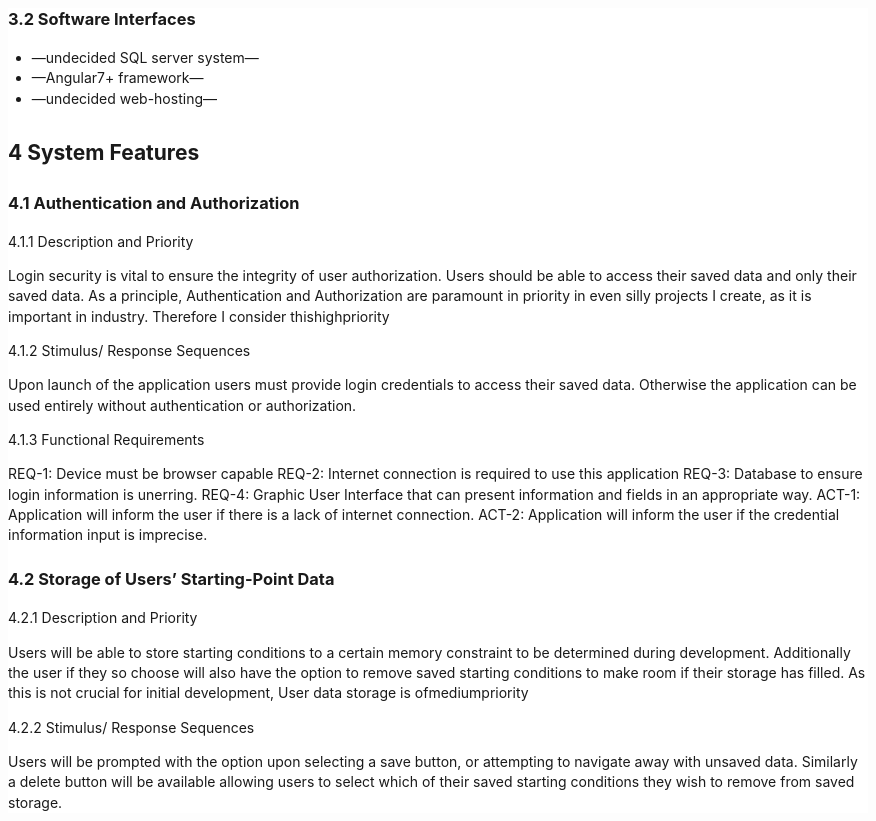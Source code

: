 ### 3.2 Software Interfaces

- —undecided SQL server system—
- —Angular7+ framework—
- —undecided web-hosting—

## 4 System Features

### 4.1 Authentication and Authorization

4.1.1 Description and Priority

Login security is vital to ensure the integrity of user authorization. Users should be able to access their
saved data and only their saved data. As a principle, Authentication and Authorization are paramount in
priority in even silly projects I create, as it is important in industry. Therefore I consider thishighpriority

4.1.2 Stimulus/ Response Sequences

Upon launch of the application users must provide login credentials to access their saved data. Otherwise
the application can be used entirely without authentication or authorization.

4.1.3 Functional Requirements

REQ-1: Device must be browser capable
REQ-2: Internet connection is required to use this application
REQ-3: Database to ensure login information is unerring.
REQ-4: Graphic User Interface that can present information and fields in an appropriate way.
ACT-1: Application will inform the user if there is a lack of internet connection.
ACT-2: Application will inform the user if the credential information input is imprecise.


### 4.2 Storage of Users’ Starting-Point Data

4.2.1 Description and Priority

Users will be able to store starting conditions to a certain memory constraint to be determined during
development. Additionally the user if they so choose will also have the option to remove saved starting
conditions to make room if their storage has filled. As this is not crucial for initial development, User data
storage is ofmediumpriority

4.2.2 Stimulus/ Response Sequences

Users will be prompted with the option upon selecting a save button, or attempting to navigate away with
unsaved data. Similarly a delete button will be available allowing users to select which of their saved
starting conditions they wish to remove from saved storage.
